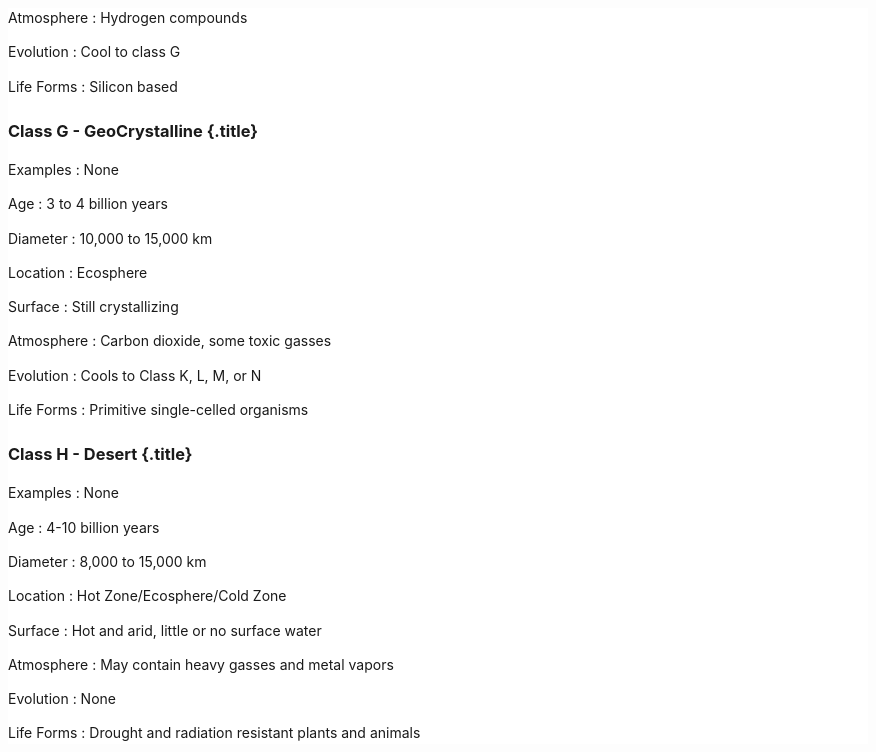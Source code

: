  Atmosphere 
:   Hydrogen compounds

 Evolution 
:   Cool to class G

 Life Forms 
:   Silicon based

### Class G - GeoCrystalline {.title}

 Examples 
:   None

 Age 
:   3 to 4 billion years

 Diameter 
:   10,000 to 15,000 km

 Location 
:   Ecosphere

 Surface 
:   Still crystallizing

 Atmosphere 
:   Carbon dioxide, some toxic gasses

 Evolution 
:   Cools to Class K, L, M, or N

 Life Forms 
:   Primitive single-celled organisms

### Class H - Desert {.title}

 Examples 
:   None

 Age 
:   4-10 billion years

 Diameter 
:   8,000 to 15,000 km

 Location 
:   Hot Zone/Ecosphere/Cold Zone

 Surface 
:   Hot and arid, little or no surface water

 Atmosphere 
:   May contain heavy gasses and metal vapors

 Evolution 
:   None

 Life Forms 
:   Drought and radiation resistant plants and animals

